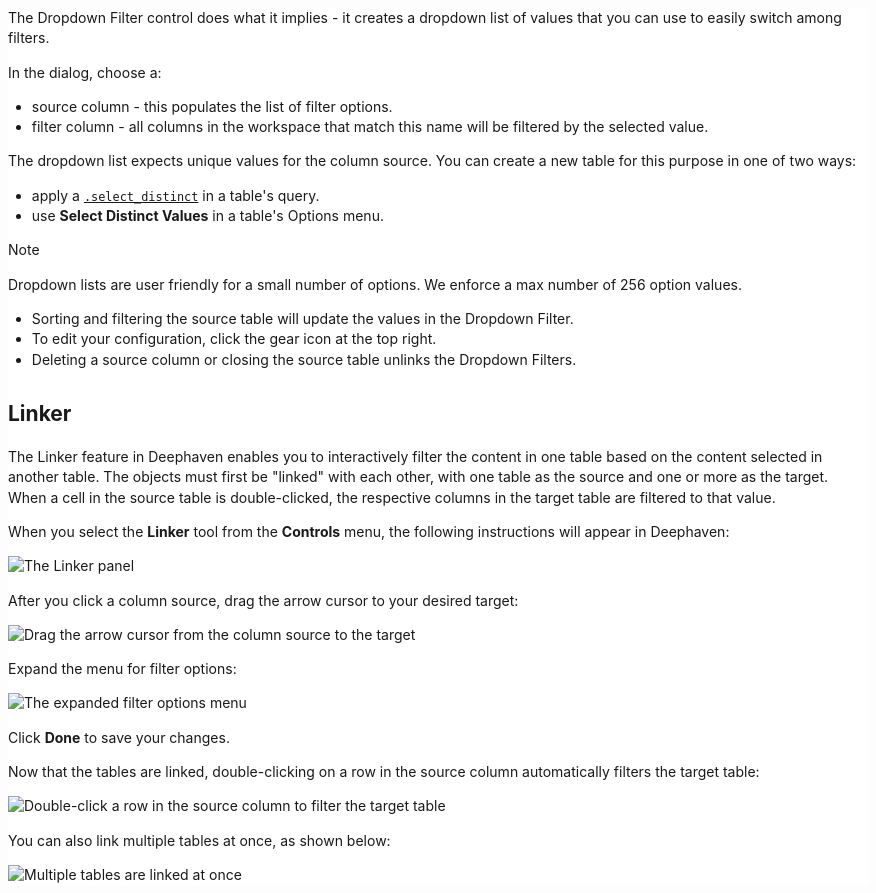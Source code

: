 The Dropdown Filter control does what it implies - it creates a dropdown list of values that you can use to easily switch among filters.

In the dialog, choose a:

- source column - this populates the list of filter options.
- filter column - all columns in the workspace that match this name will be filtered by the selected value.

<LoopedVideo src='../../assets/how-to/dropdown-filter.mp4' />

The dropdown list expects unique values for the column source. You can create a new table for this purpose in one of two ways:

- apply a [`.select_distinct`](../../reference/table-operations/select/select-distinct.md) in a table's query.
- use **Select Distinct Values** in a table's Options menu.

> [!NOTE]
> Dropdown lists are user friendly for a small number of options. We enforce a max number of 256 option values.

- Sorting and filtering the source table will update the values in the Dropdown Filter.
- To edit your configuration, click the gear icon at the top right.
- Deleting a source column or closing the source table unlinks the Dropdown Filters.

## Linker

The Linker feature in Deephaven enables you to interactively filter the content in one table based on the content selected in another table. The objects must first be "linked" with each other, with one table as the source and one or more as the target. When a cell in the source table is double-clicked, the respective columns in the target table are filtered to that value.

When you select the **Linker** tool from the **Controls** menu, the following instructions will appear in Deephaven:

![The Linker panel](../../assets/how-to/ui/linker1.png)

After you click a column source, drag the arrow cursor to your desired target:

![Drag the arrow cursor from the column source to the target](../../assets/how-to/ui/linker2.png)

Expand the menu for filter options:

![The expanded filter options menu](../../assets/how-to/ui/linker5.png)

Click **Done** to save your changes.

Now that the tables are linked, double-clicking on a row in the source column automatically filters the target table:

![Double-click a row in the source column to filter the target table](../../assets/how-to/ui/linker.gif)

You can also link multiple tables at once, as shown below:

![Multiple tables are linked at once](../../assets/how-to/ui/linker3.png)

